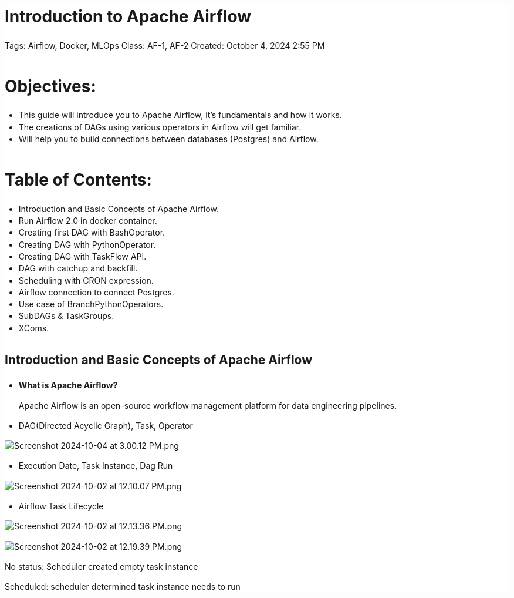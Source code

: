 # Introduction to Apache Airflow

Tags: Airflow, Docker, MLOps
Class: AF-1, AF-2
Created: October 4, 2024 2:55 PM

# Objectives:

- This guide will introduce you to Apache Airflow, it’s fundamentals and how it works.
- The creations of DAGs using various operators in Airflow will get familiar.
- Will help you to build connections between databases (Postgres) and Airflow.

# Table of Contents:

- Introduction and Basic Concepts of Apache Airflow.
- Run Airflow 2.0 in docker container.
- Creating first DAG with BashOperator.
- Creating DAG with PythonOperator.
- Creating DAG with TaskFlow API.
- DAG with catchup and backfill.
- Scheduling with CRON expression.
- Airflow connection to connect Postgres.
- Use case of BranchPythonOperators.
- SubDAGs & TaskGroups.
- XComs.

## Introduction and Basic Concepts of Apache Airflow

- **What is Apache Airflow?**
    
    Apache Airflow is an open-source workflow management platform for data engineering pipelines.
    

- DAG(Directed Acyclic Graph), Task, Operator

![Screenshot 2024-10-04 at 3.00.12 PM.png](Introduction%20to%20Apache%20Airflow%20115d4718bce880f0981dea9746a2826a/a7ea4380-eb64-4930-97de-655235d2481c.png)

- Execution Date, Task Instance, Dag Run

![Screenshot 2024-10-02 at 12.10.07 PM.png](Introduction%20to%20Apache%20Airflow%20115d4718bce880f0981dea9746a2826a/745838b0-0a39-40ff-94d9-a4ed4ede970a.png)

- Airflow Task Lifecycle

![Screenshot 2024-10-02 at 12.13.36 PM.png](Introduction%20to%20Apache%20Airflow%20115d4718bce880f0981dea9746a2826a/41adc6b9-12ce-46f9-adb0-f5b5716ebe59.png)

![Screenshot 2024-10-02 at 12.19.39 PM.png](Introduction%20to%20Apache%20Airflow%20115d4718bce880f0981dea9746a2826a/c0e1d843-69b9-4ade-85f4-e23551f22ffa.png)

No status: Scheduler created empty task instance

Scheduled: scheduler determined task instance needs to run
